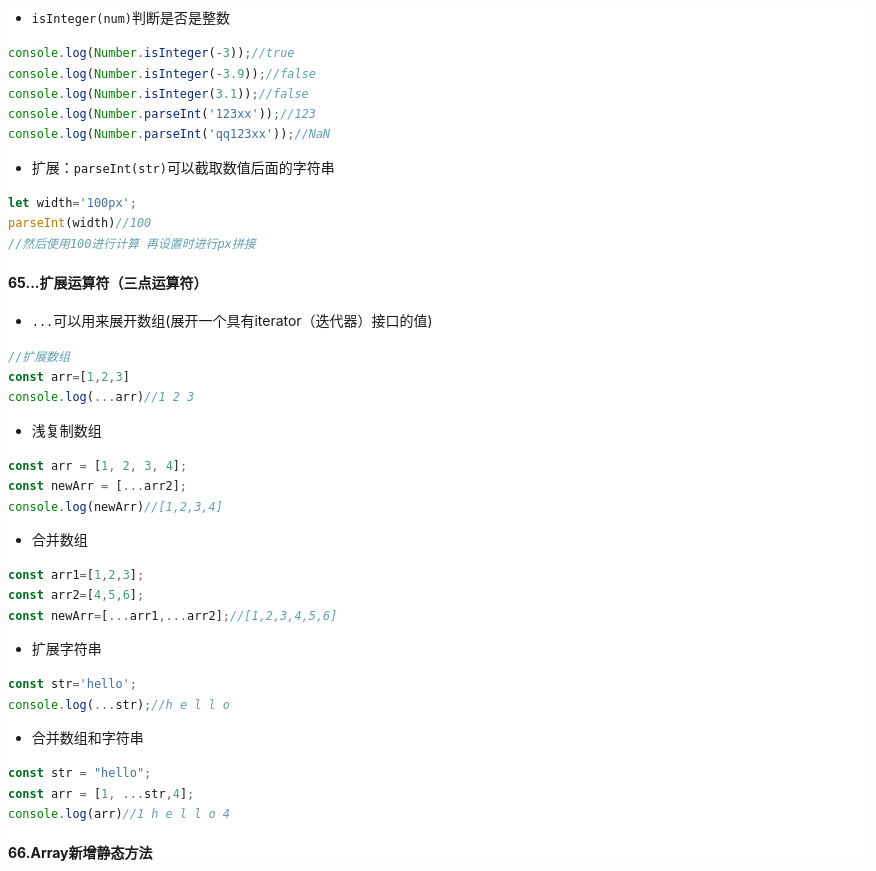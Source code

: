 - `isInteger(num)`判断是否是整数

```js
console.log(Number.isInteger(-3));//true
console.log(Number.isInteger(-3.9));//false
console.log(Number.isInteger(3.1));//false
console.log(Number.parseInt('123xx'));//123
console.log(Number.parseInt('qq123xx'));//NaN
```

- 扩展：`parseInt(str)`可以截取数值后面的字符串

```js
let width='100px';
parseInt(width)//100
//然后使用100进行计算 再设置时进行px拼接
```

#### 65...扩展运算符（三点运算符）

- `...`可以用来展开数组(展开一个具有iterator（迭代器）接口的值)

```js
//扩展数组
const arr=[1,2,3]
console.log(...arr)//1 2 3
```

- 浅复制数组

```js
const arr = [1, 2, 3, 4];
const newArr = [...arr2];
console.log(newArr)//[1,2,3,4]
```

- 合并数组

```js
const arr1=[1,2,3];
const arr2=[4,5,6];
const newArr=[...arr1,...arr2];//[1,2,3,4,5,6]
```

- 扩展字符串

```js
const str='hello';
console.log(...str);//h e l l o
```

- 合并数组和字符串

```js
const str = "hello";
const arr = [1, ...str,4];
console.log(arr)//1 h e l l o 4
```

#### 66.Array新增静态方法
